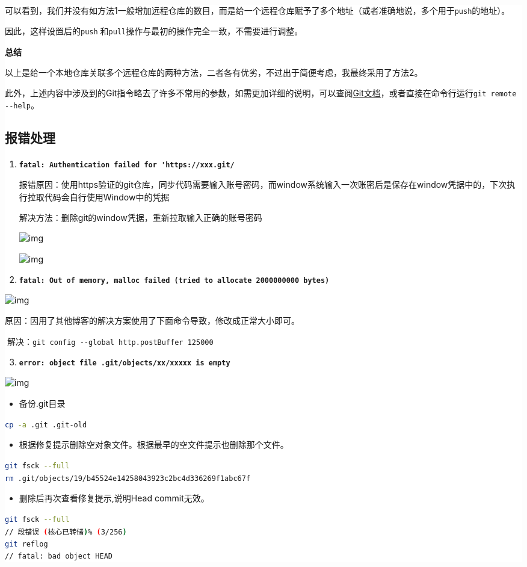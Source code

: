 可以看到，我们并没有如方法1一般增加远程仓库的数目，而是给一个远程仓库赋予了多个地址（或者准确地说，多个用于`push`的地址）。

因此，这样设置后的`push` 和`pull`操作与最初的操作完全一致，不需要进行调整。



**总结**

以上是给一个本地仓库关联多个远程仓库的两种方法，二者各有优劣，不过出于简便考虑，我最终采用了方法2。

此外，上述内容中涉及到的Git指令略去了许多不常用的参数，如需更加详细的说明，可以查阅[Git文档](https://link.zhihu.com/?target=https%3A//git-scm.com/docs/git-remote)，或者直接在命令行运行`git remote --help`。



## 报错处理

1. **`fatal: Authentication failed for 'https://xxx.git/`**

   报错原因：使用https验证的git仓库，同步代码需要输入账号密码，而window系统输入一次账密后是保存在window凭据中的，下次执行拉取代码会自行使用Window中的凭据

   解决方法：删除git的window凭据，重新拉取输入正确的账号密码

   ![img](http://blog.cdn.ionluo.cn/blog/20201208142852525.png)

   ![img](http://blog.cdn.ionluo.cn/blog/20201208143017180.png)







2. **`fatal: Out of memory, malloc failed (tried to allocate 2000000000 bytes)`**

![img](http://blog.cdn.ionluo.cn/blog/2020082319132032.png)

​	原因：因用了其他博客的解决方案使用了下面命令导致，修改成正常大小即可。

​	解决：`git config --global http.postBuffer 125000`





3. **`error: object file .git/objects/xx/xxxxx is empty`**

![img](http://blog.cdn.ionluo.cn/blog/20191020145826297.png)

- 备份.git目录

```bash
cp -a .git .git-old
```

- 根据修复提示删除空对象文件。根据最早的空文件提示也删除那个文件。

```bash
git fsck --full
rm .git/objects/19/b45524e14258043923c2bc4d336269f1abc67f
```

- 删除后再次查看修复提示,说明Head commit无效。

```bash
git fsck --full
// 段错误 (核心已转储)% (3/256)   
git reflog
// fatal: bad object HEAD
```
